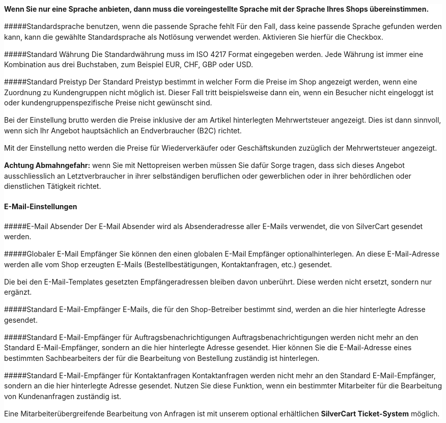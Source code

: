 **Wenn Sie nur eine Sprache anbieten, dann muss die voreingestellte Sprache mit der Sprache Ihres Shops übereinstimmen.** 


#####Standardsprache benutzen, wenn die passende Sprache fehlt
Für den Fall, dass keine passende Sprache gefunden werden kann, kann die gewählte Standardsprache als Notlösung verwendet werden. Aktivieren Sie hierfür die Checkbox.

#####Standard Währung
Die Standardwährung muss im ISO 4217 Format eingegeben werden. Jede Währung ist immer eine Kombination aus drei Buchstaben, zum Beispiel EUR, CHF, GBP oder USD.

#####Standard Preistyp
Der Standard Preistyp bestimmt in welcher Form die Preise im Shop angezeigt werden, wenn eine Zuordnung zu Kundengruppen nicht möglich ist. Dieser Fall tritt beispielsweise dann ein, wenn ein Besucher nicht eingeloggt ist oder kundengruppenspezifische Preise nicht gewünscht sind.

Bei der Einstellung brutto werden die Preise inklusive der am Artikel hinterlegten Mehrwertsteuer angezeigt. Dies ist dann sinnvoll, wenn sich Ihr Angebot hauptsächlich an Endverbraucher (B2C) richtet.

Mit der Einstellung netto werden die Preise für Wiederverkäufer oder Geschäftskunden zuzüglich der Mehrwertsteuer angezeigt. 

**Achtung Abmahngefahr:** wenn Sie mit Nettopreisen werben müssen Sie dafür Sorge tragen, dass sich dieses Angebot ausschliesslich an Letztverbraucher in ihrer selbständigen beruflichen oder gewerblichen oder in ihrer behördlichen oder dienstlichen Tätigkeit richtet.


#### E-Mail-Einstellungen

#####E-Mail Absender
Der E-Mail Absender wird als Absenderadresse aller E-Mails verwendet, die von SilverCart gesendet werden.

#####Globaler E-Mail Empfänger
Sie können den einen globalen E-Mail Empfänger optionalhinterlegen. An diese E-Mail-Adresse werden alle vom Shop erzeugten E-Mails (Bestellbestätigungen, Kontaktanfragen, etc.) gesendet. 

Die bei den E-Mail-Templates gesetzten Empfängeradressen bleiben davon unberührt. Diese werden nicht ersetzt, sondern nur ergänzt.

#####Standard E-Mail-Empfänger
E-Mails, die für den Shop-Betreiber bestimmt sind, werden an die hier hinterlegte Adresse gesendet.

#####Standard E-Mail-Empfänger für Auftragsbenachrichtigungen
Auftragsbenachrichtigungen werden nicht mehr an den Standard E-Mail-Empfänger, sondern an die hier hinterlegte Adresse gesendet. Hier können Sie die E-Mail-Adresse eines bestimmten Sachbearbeiters der für die Bearbeitung von Bestellung zuständig ist hinterlegen.

#####Standard E-Mail-Empfänger für Kontaktanfragen
Kontaktanfragen werden nicht mehr an den Standard E-Mail-Empfänger, sondern an die hier hinterlegte Adresse gesendet. Nutzen Sie diese Funktion, wenn ein bestimmter Mitarbeiter für die Bearbeitung von Kundenanfragen zuständig ist.

Eine Mitarbeiterübergreifende Bearbeitung von Anfragen ist mit unserem optional erhältlichen **SilverCart Ticket-System** möglich.
